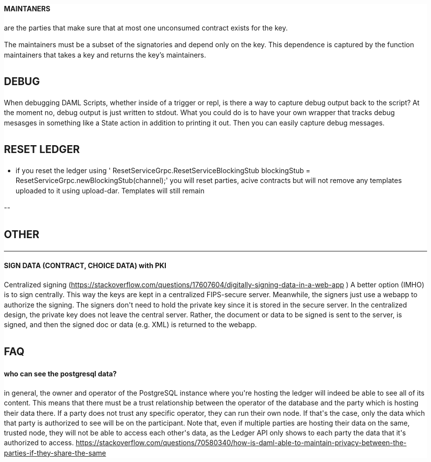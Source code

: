 
#### MAINTANERS

are the parties that make sure that at most one unconsumed contract exists for the key. 

The maintainers must be a subset of the signatories and depend only on the key. This dependence is captured by the function maintainers that takes a key and returns the key’s maintainers.


## DEBUG
When debugging DAML Scripts, whether inside of a trigger or repl, is there a way to capture debug output back to the script? 
At the moment no, debug output is just written to stdout. What you could do is to have your own wrapper that tracks debug mesasges in something like a State action in addition to printing it out. Then you can easily capture debug messages.

## RESET LEDGER

- if you reset the ledger using ' ResetServiceGrpc.ResetServiceBlockingStub blockingStub = ResetServiceGrpc.newBlockingStub(channel);' 
you will reset parties, acive contracts but will not remove any templates uploaded to it using upload-dar. Templates will still remain

--

## OTHER
---
#### SIGN DATA (CONTRACT, CHOICE DATA) with PKI

Centralized signing (https://stackoverflow.com/questions/17607604/digitally-signing-data-in-a-web-app ) 
A better option (IMHO) is to sign centrally. This way the keys are kept in a centralized FIPS-secure server. Meanwhile, the signers just use a webapp to authorize the signing. The signers don't need to hold the private key since it is stored in the secure server. In the centralized design, the private key does not leave the central server. Rather, the document or data to be signed is sent to the server, is signed, and then the signed doc or data (e.g. XML) is returned to the webapp.


## FAQ

#### who can see the postgresql data?

in general, the owner and operator of the PostgreSQL instance where you're hosting the ledger will indeed be able to see all of its content. This means that there must be a trust relationship between the operator of the database and the party which is hosting their data there. If a party does not trust any specific operator, they can run their own node. If that's the case, only the data which that party is authorized to see will be on the participant.
Note that, even if multiple parties are hosting their data on the same, trusted node, they will not be able to access each other's data, as the Ledger API only shows to each party the data that it's authorized to access. https://stackoverflow.com/questions/70580340/how-is-daml-able-to-maintain-privacy-between-the-parties-if-they-share-the-same
